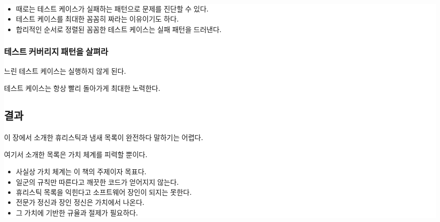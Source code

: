 - 때로는 테스트 케이스가 실패하는 패턴으로 문제를 진단할 수 있다.
- 테스트 케이스를 최대한 꼼꼼히 짜라는 이유이기도 하다.
- 합리적인 순서로 정렬된 꼼꼼한 테스트 케이스는 실패 패턴을 드러낸다.

### 테스트 커버리지 패턴을 살펴라

느린 테스트 케이스는 실행하지 않게 된다.

테스트 케이스는 항상 빨리 돌아가게 최대한 노력한다.

## 결과

이 장에서 소개한 휴리스틱과 냄새 목록이 완전하다 말하기는 어렵다.

여기서 소개한 목록은 가치 체계를 피력할 뿐이다.

- 사실상 가치 체계는 이 책의 주제이자 목표다. 
- 일군의 규칙만 따른다고 깨끗한 코드가 얻어지지 않는다.
- 휴리스틱 목록을 익힌다고 소프트웨어 장인이 되지는 못한다.
- 전문가 정신과 장인 정신은 가치에서 나온다.
- 그 가치에 기반한 규율과 절제가 필요하다.